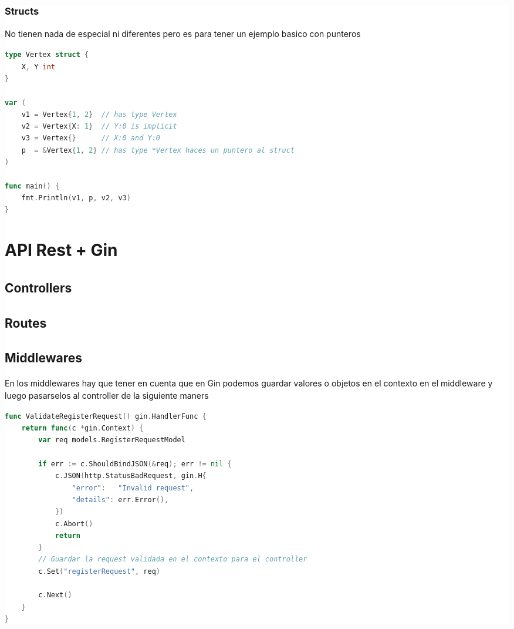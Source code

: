 ### Structs
No tienen nada de especial ni diferentes pero es para tener un ejemplo basico con punteros
```Go
type Vertex struct {
	X, Y int
}

var (
	v1 = Vertex{1, 2}  // has type Vertex
	v2 = Vertex{X: 1}  // Y:0 is implicit
	v3 = Vertex{}      // X:0 and Y:0
	p  = &Vertex{1, 2} // has type *Vertex haces un puntero al struct
)

func main() {
	fmt.Println(v1, p, v2, v3)
}
```

# API Rest + Gin
## Controllers


## Routes


## Middlewares
En los middlewares hay que tener en cuenta que en Gin podemos guardar valores o objetos en el contexto en el middleware y luego pasarselos al controller de la siguiente maners
```Go
func ValidateRegisterRequest() gin.HandlerFunc {
	return func(c *gin.Context) {
		var req models.RegisterRequestModel

		if err := c.ShouldBindJSON(&req); err != nil {
			c.JSON(http.StatusBadRequest, gin.H{
				"error":   "Invalid request",
				"details": err.Error(),
			})
			c.Abort()
			return
		}
		// Guardar la request validada en el contexto para el controller
		c.Set("registerRequest", req)

		c.Next()
	}
}
```
